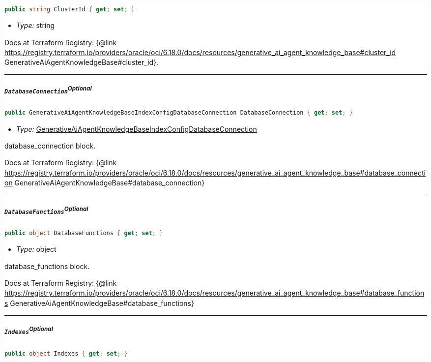 ```csharp
public string ClusterId { get; set; }
```

- *Type:* string

Docs at Terraform Registry: {@link https://registry.terraform.io/providers/oracle/oci/6.18.0/docs/resources/generative_ai_agent_knowledge_base#cluster_id GenerativeAiAgentKnowledgeBase#cluster_id}.

---

##### `DatabaseConnection`<sup>Optional</sup> <a name="DatabaseConnection" id="rhizo-co-terraform-provider-oci.generativeAiAgentKnowledgeBase.GenerativeAiAgentKnowledgeBaseIndexConfig.property.databaseConnection"></a>

```csharp
public GenerativeAiAgentKnowledgeBaseIndexConfigDatabaseConnection DatabaseConnection { get; set; }
```

- *Type:* <a href="#rhizo-co-terraform-provider-oci.generativeAiAgentKnowledgeBase.GenerativeAiAgentKnowledgeBaseIndexConfigDatabaseConnection">GenerativeAiAgentKnowledgeBaseIndexConfigDatabaseConnection</a>

database_connection block.

Docs at Terraform Registry: {@link https://registry.terraform.io/providers/oracle/oci/6.18.0/docs/resources/generative_ai_agent_knowledge_base#database_connection GenerativeAiAgentKnowledgeBase#database_connection}

---

##### `DatabaseFunctions`<sup>Optional</sup> <a name="DatabaseFunctions" id="rhizo-co-terraform-provider-oci.generativeAiAgentKnowledgeBase.GenerativeAiAgentKnowledgeBaseIndexConfig.property.databaseFunctions"></a>

```csharp
public object DatabaseFunctions { get; set; }
```

- *Type:* object

database_functions block.

Docs at Terraform Registry: {@link https://registry.terraform.io/providers/oracle/oci/6.18.0/docs/resources/generative_ai_agent_knowledge_base#database_functions GenerativeAiAgentKnowledgeBase#database_functions}

---

##### `Indexes`<sup>Optional</sup> <a name="Indexes" id="rhizo-co-terraform-provider-oci.generativeAiAgentKnowledgeBase.GenerativeAiAgentKnowledgeBaseIndexConfig.property.indexes"></a>

```csharp
public object Indexes { get; set; }
```
